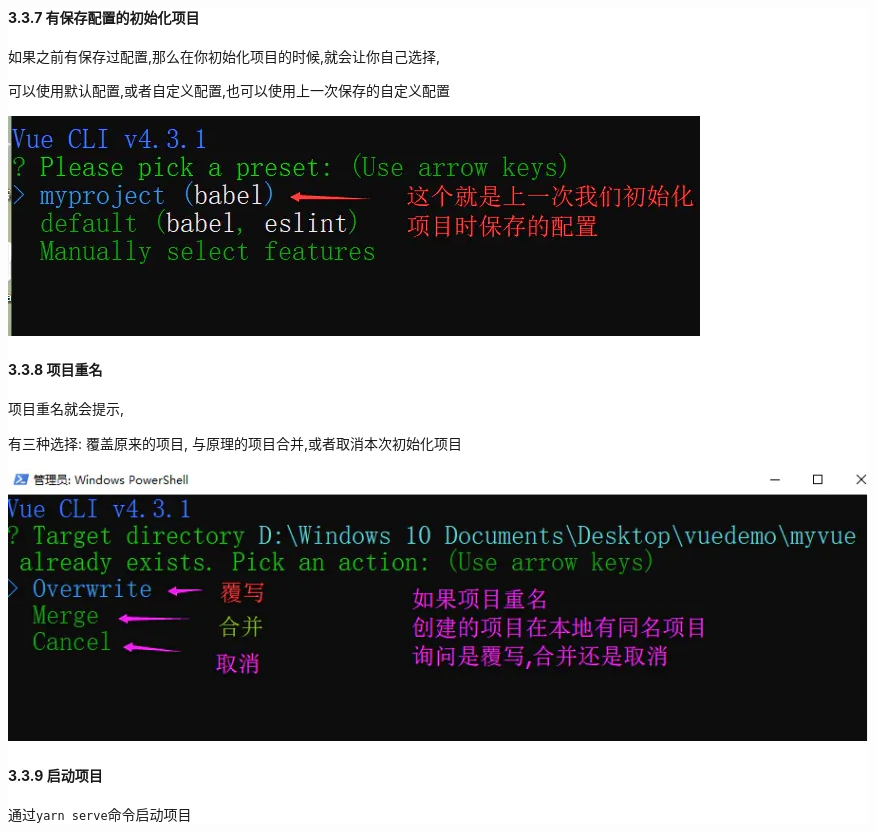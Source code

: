 #### 3.3.7 有保存配置的初始化项目

如果之前有保存过配置,那么在你初始化项目的时候,就会让你自己选择,

可以使用默认配置,或者自定义配置,也可以使用上一次保存的自定义配置

![](assets/14.webp.jpg)

#### 3.3.8 项目重名

项目重名就会提示,

有三种选择: 覆盖原来的项目, 与原理的项目合并,或者取消本次初始化项目

![](assets/15.webp.jpg)

#### 3.3.9 启动项目

通过`yarn serve`命令启动项目